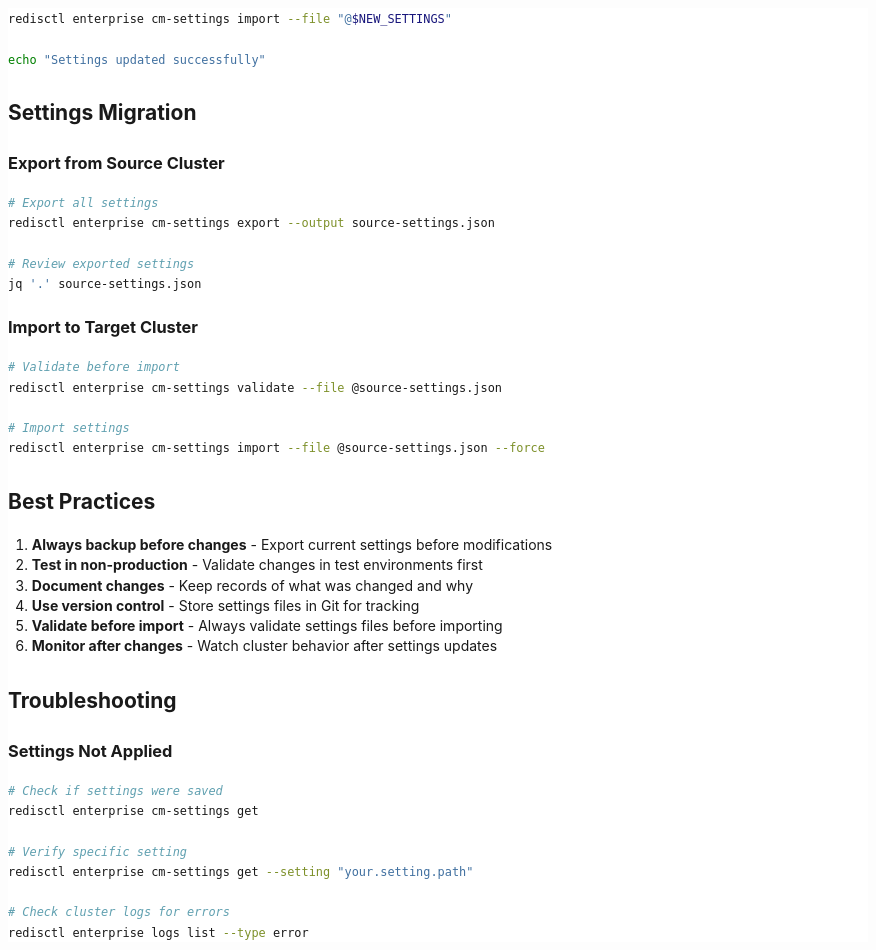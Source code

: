 ```bash
redisctl enterprise cm-settings import --file "@$NEW_SETTINGS"

echo "Settings updated successfully"
```

## Settings Migration

### Export from Source Cluster

```bash
# Export all settings
redisctl enterprise cm-settings export --output source-settings.json

# Review exported settings
jq '.' source-settings.json
```

### Import to Target Cluster

```bash
# Validate before import
redisctl enterprise cm-settings validate --file @source-settings.json

# Import settings
redisctl enterprise cm-settings import --file @source-settings.json --force
```

## Best Practices

1. **Always backup before changes** - Export current settings before modifications
2. **Test in non-production** - Validate changes in test environments first
3. **Document changes** - Keep records of what was changed and why
4. **Use version control** - Store settings files in Git for tracking
5. **Validate before import** - Always validate settings files before importing
6. **Monitor after changes** - Watch cluster behavior after settings updates

## Troubleshooting

### Settings Not Applied

```bash
# Check if settings were saved
redisctl enterprise cm-settings get

# Verify specific setting
redisctl enterprise cm-settings get --setting "your.setting.path"

# Check cluster logs for errors
redisctl enterprise logs list --type error
```
